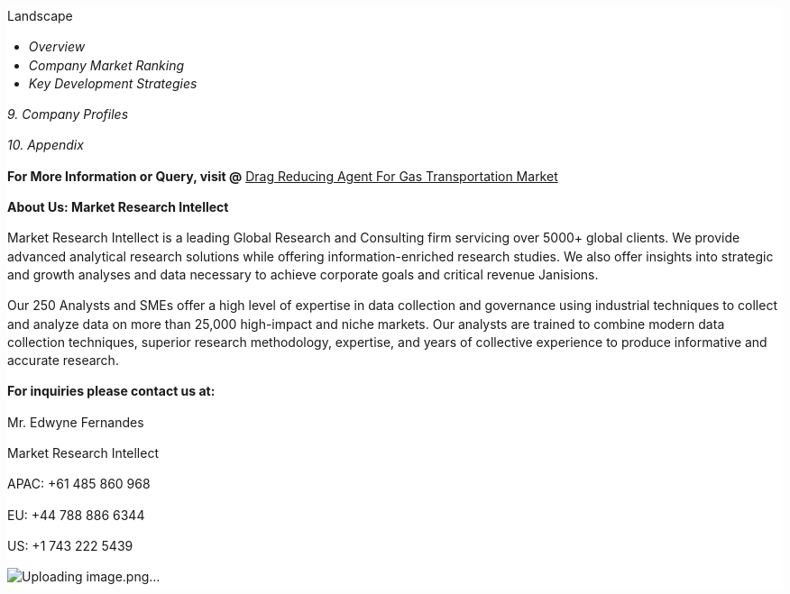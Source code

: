 Landscape</span></em></p><ul><li><em><span class="">Overview</span></em></li><li><em><span class="">Company Market Ranking</span></em></li><li><em><span class="">Key Development Strategies</span></em></li></ul><p><em><span class="font-[700]">9. Company Profiles</span></em></p><p><em><span class="font-[700]">10. Appendix</span></em></p><p><span class="font-[700]"><strong>For More Information or Query, visit&nbsp;@</strong>&nbsp;</span><span class="font-[700]"><a href="https://www.marketresearchintellect.com/product/global-drag-reducing-agent-for-gas-transportation-market/?utm_source=Linkedin&utm_medium=841" target="_blank" data-tracking-control-name="article-ssr-frontend-pulse_little-text-block" data-tracking-will-navigate="" data-test-link="">Drag Reducing Agent For Gas Transportation Market</a></span></p><p><strong><span class="font-[700]">About Us: Market Research Intellect</span></strong></p><p><span class="">Market Research Intellect is a leading Global Research and Consulting firm servicing over 5000+ global clients. We provide advanced analytical research solutions while offering information-enriched research studies.&nbsp;</span>We also offer insights into strategic and growth analyses and data necessary to achieve corporate goals and critical revenue Janisions.</p><p><span class="">Our 250 Analysts and SMEs offer a high level of expertise in data collection and governance using industrial techniques to collect and analyze data on more than 25,000 high-impact and niche markets. Our analysts are trained to combine modern data collection techniques, superior research methodology, expertise, and years of collective experience to produce informative and accurate research.</span></p><p><strong>For inquiries please contact us at:</strong></p><p>Mr. Edwyne Fernandes</p><p>Market Research Intellect</p><p>APAC: +61 485 860 968</p><p>EU: +44 788 886 6344</p><p>US: +1 743 222 5439</p>
![Uploading image.png…]()
